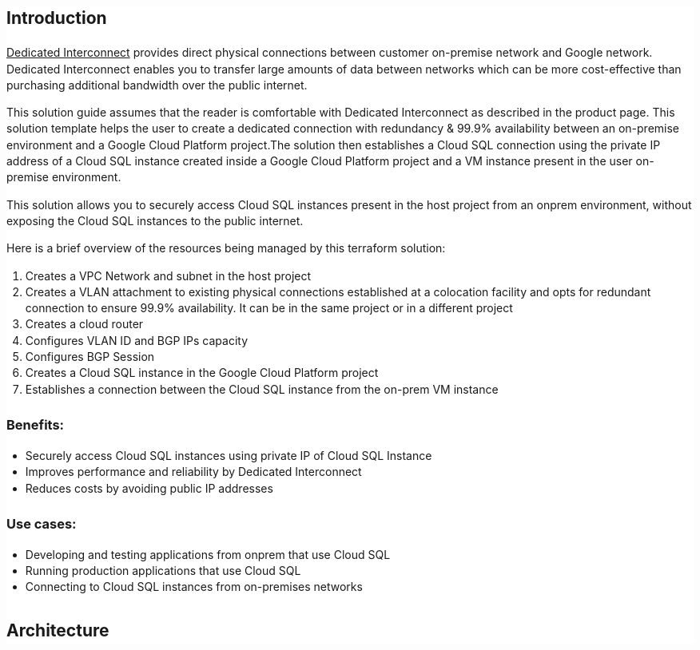 ## Introduction

[Dedicated Interconnect](https://cloud.google.com/network-connectivity/docs/interconnect/concepts/dedicated-overview) provides direct physical connections between customer on-premise network and Google network. Dedicated Interconnect enables you to transfer large amounts of data between networks which can be more cost-effective than purchasing additional bandwidth over the public internet.

This solution guide assumes that the reader is comfortable with Dedicated Interconnect as described in the product page. This solution template helps the user to create a dedicated connection with redundancy & 99.9% availability between an on-premise environment and a Google Cloud Platform project.The solution then establishes a Cloud SQL connection using the private IP address of a Cloud SQL instance created inside a Google Cloud Platform project and a VM instance present in the user on-premise environment.

This solution allows you to securely access Cloud SQL instances present in the host project from an onprem environment, without exposing the Cloud SQL instances to the public internet.

Here is a brief overview of the resources being managed by this terraform solution:

1. Creates a VPC Network and subnet in the host project
2. Creates a VLAN attachment to existing physical connections established at a colocation facility and opts for redundant connection to ensure 99.9% availability. It can be in the same project or in a different project
3. Creates a cloud router
4. Configures VLAN ID and BGP IPs capacity
5. Configures BGP Session
6. Creates a Cloud SQL instance in the Google Cloud Platform project
7. Establishes a connection between the Cloud SQL instance from the on-prem VM instance

### Benefits:

- Securely access Cloud SQL instances using private IP of Cloud SQL Instance
- Improves performance and reliability by Dedicated Interconnect
- Reduces costs by avoiding public IP addresses

### Use cases:

- Developing and testing applications from onprem that use Cloud SQL
- Running production applications that use Cloud SQL
- Connecting to Cloud SQL instances from on-premises networks

## Architecture

